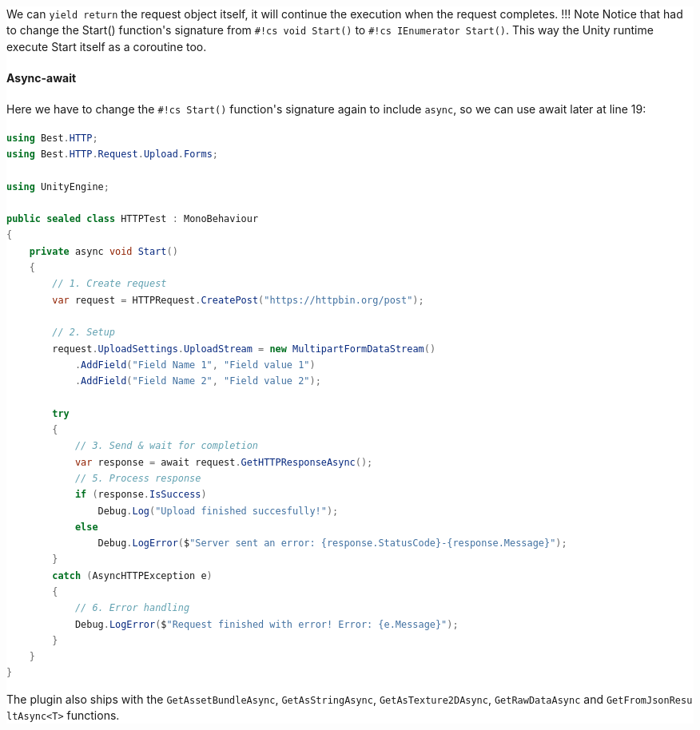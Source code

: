 We can `yield return` the request object itself, it will continue the execution when the request completes.
!!! Note
    Notice that had to change the Start() function's signature from `#!cs void Start()` to `#!cs IEnumerator Start()`.
    This way the Unity runtime execute Start itself as a coroutine too.

#### Async-await

Here we have to change the `#!cs Start()` function's signature again to include `async`, so we can use await later at line 19:

```cs hl_lines="11 14-16 19 26"
using Best.HTTP;
using Best.HTTP.Request.Upload.Forms;

using UnityEngine;

public sealed class HTTPTest : MonoBehaviour
{
    private async void Start()
    {
        // 1. Create request
        var request = HTTPRequest.CreatePost("https://httpbin.org/post");

        // 2. Setup
        request.UploadSettings.UploadStream = new MultipartFormDataStream()
            .AddField("Field Name 1", "Field value 1")
            .AddField("Field Name 2", "Field value 2");

        try
        {
            // 3. Send & wait for completion
            var response = await request.GetHTTPResponseAsync();
            // 5. Process response
            if (response.IsSuccess)
                Debug.Log("Upload finished succesfully!");
            else
                Debug.LogError($"Server sent an error: {response.StatusCode}-{response.Message}");
        }
        catch (AsyncHTTPException e)
        {
            // 6. Error handling
            Debug.LogError($"Request finished with error! Error: {e.Message}");
        }
    }
}

```

The plugin also ships with the `GetAssetBundleAsync`, `GetAsStringAsync`, `GetAsTexture2DAsync`, `GetRawDataAsync` and `GetFromJsonResultAsync<T>` functions.
